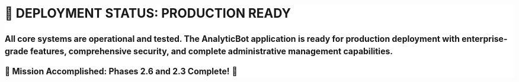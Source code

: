 
## 🚀 **DEPLOYMENT STATUS: PRODUCTION READY**

**All core systems are operational and tested. The AnalyticBot application is ready for production deployment with enterprise-grade features, comprehensive security, and complete administrative management capabilities.**

**🎯 Mission Accomplished: Phases 2.6 and 2.3 Complete!** 🎉
